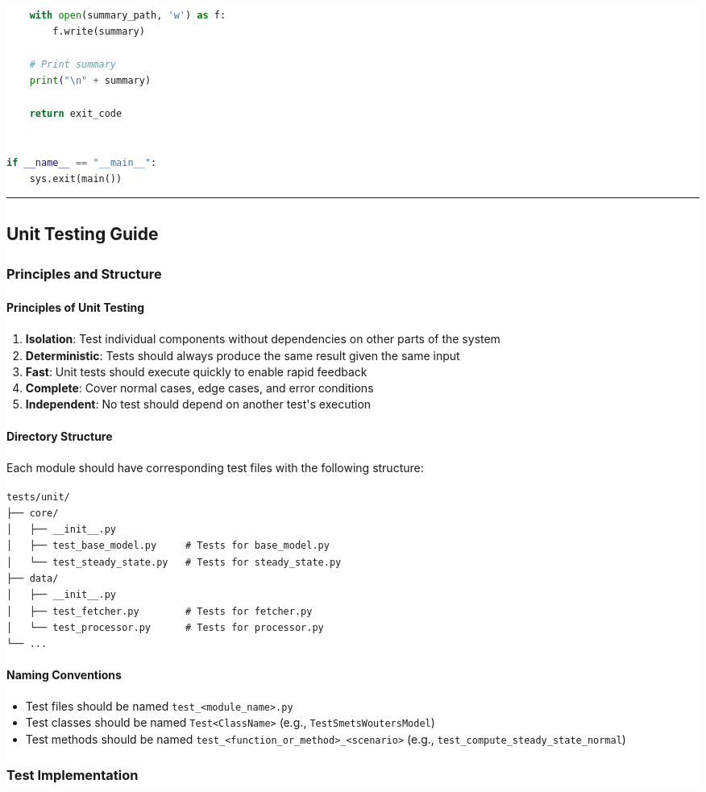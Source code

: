 ```python
    with open(summary_path, 'w') as f:
        f.write(summary)
    
    # Print summary
    print("\n" + summary)
    
    return exit_code


if __name__ == "__main__":
    sys.exit(main())
```

---

## Unit Testing Guide

### Principles and Structure

#### Principles of Unit Testing

1. **Isolation**: Test individual components without dependencies on other parts of the system
2. **Deterministic**: Tests should always produce the same result given the same input
3. **Fast**: Unit tests should execute quickly to enable rapid feedback
4. **Complete**: Cover normal cases, edge cases, and error conditions
5. **Independent**: No test should depend on another test's execution

#### Directory Structure

Each module should have corresponding test files with the following structure:

```
tests/unit/
├── core/
│   ├── __init__.py
│   ├── test_base_model.py     # Tests for base_model.py
│   └── test_steady_state.py   # Tests for steady_state.py
├── data/
│   ├── __init__.py
│   ├── test_fetcher.py        # Tests for fetcher.py
│   └── test_processor.py      # Tests for processor.py
└── ...
```

#### Naming Conventions

- Test files should be named `test_<module_name>.py`
- Test classes should be named `Test<ClassName>` (e.g., `TestSmetsWoutersModel`)
- Test methods should be named `test_<function_or_method>_<scenario>` (e.g., `test_compute_steady_state_normal`)

### Test Implementation
